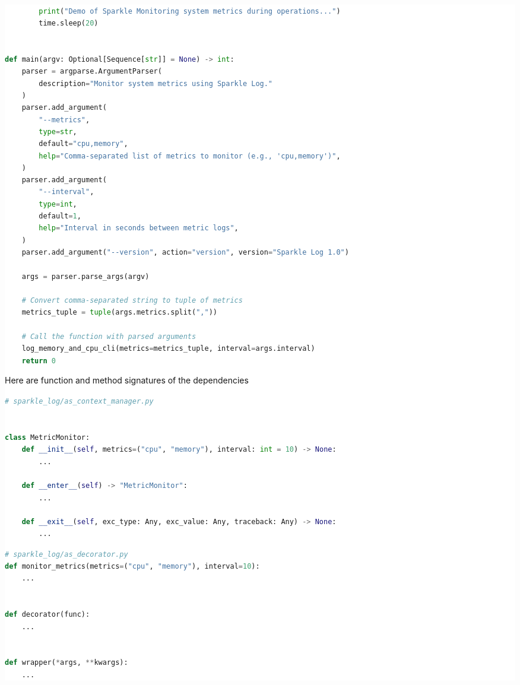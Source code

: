 ```python
        print("Demo of Sparkle Monitoring system metrics during operations...")
        time.sleep(20)


def main(argv: Optional[Sequence[str]] = None) -> int:
    parser = argparse.ArgumentParser(
        description="Monitor system metrics using Sparkle Log."
    )
    parser.add_argument(
        "--metrics",
        type=str,
        default="cpu,memory",
        help="Comma-separated list of metrics to monitor (e.g., 'cpu,memory')",
    )
    parser.add_argument(
        "--interval",
        type=int,
        default=1,
        help="Interval in seconds between metric logs",
    )
    parser.add_argument("--version", action="version", version="Sparkle Log 1.0")

    args = parser.parse_args(argv)

    # Convert comma-separated string to tuple of metrics
    metrics_tuple = tuple(args.metrics.split(","))

    # Call the function with parsed arguments
    log_memory_and_cpu_cli(metrics=metrics_tuple, interval=args.interval)
    return 0
```

Here are function and method signatures of the dependencies

```python
# sparkle_log/as_context_manager.py


class MetricMonitor:
    def __init__(self, metrics=("cpu", "memory"), interval: int = 10) -> None:
        ...

    def __enter__(self) -> "MetricMonitor":
        ...

    def __exit__(self, exc_type: Any, exc_value: Any, traceback: Any) -> None:
        ...
```

```python
# sparkle_log/as_decorator.py
def monitor_metrics(metrics=("cpu", "memory"), interval=10):
    ...


def decorator(func):
    ...


def wrapper(*args, **kwargs):
    ...
```
